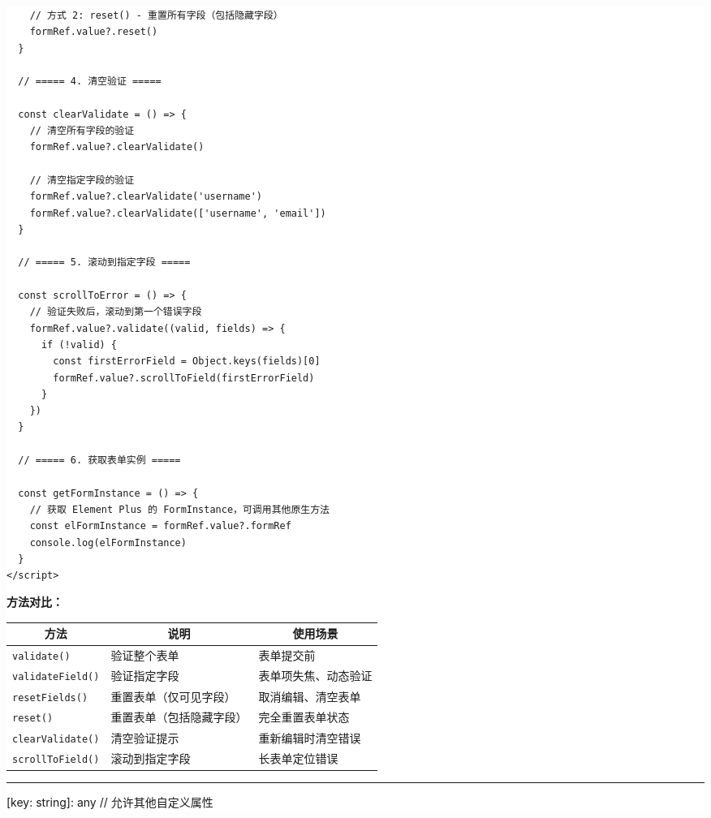 ```vue
    // 方式 2: reset() - 重置所有字段（包括隐藏字段）
    formRef.value?.reset()
  }

  // ===== 4. 清空验证 =====

  const clearValidate = () => {
    // 清空所有字段的验证
    formRef.value?.clearValidate()

    // 清空指定字段的验证
    formRef.value?.clearValidate('username')
    formRef.value?.clearValidate(['username', 'email'])
  }

  // ===== 5. 滚动到指定字段 =====

  const scrollToError = () => {
    // 验证失败后，滚动到第一个错误字段
    formRef.value?.validate((valid, fields) => {
      if (!valid) {
        const firstErrorField = Object.keys(fields)[0]
        formRef.value?.scrollToField(firstErrorField)
      }
    })
  }

  // ===== 6. 获取表单实例 =====

  const getFormInstance = () => {
    // 获取 Element Plus 的 FormInstance，可调用其他原生方法
    const elFormInstance = formRef.value?.formRef
    console.log(elFormInstance)
  }
</script>
```

**方法对比：**

| 方法              | 说明                     | 使用场景             |
| ----------------- | ------------------------ | -------------------- |
| `validate()`      | 验证整个表单             | 表单提交前           |
| `validateField()` | 验证指定字段             | 表单项失焦、动态验证 |
| `resetFields()`   | 重置表单（仅可见字段）   | 取消编辑、清空表单   |
| `reset()`         | 重置表单（包括隐藏字段） | 完全重置表单状态     |
| `clearValidate()` | 清空验证提示             | 重新编辑时清空错误   |
| `scrollToField()` | 滚动到指定字段           | 长表单定位错误       |

---

  [key: string]: any // 允许其他自定义属性